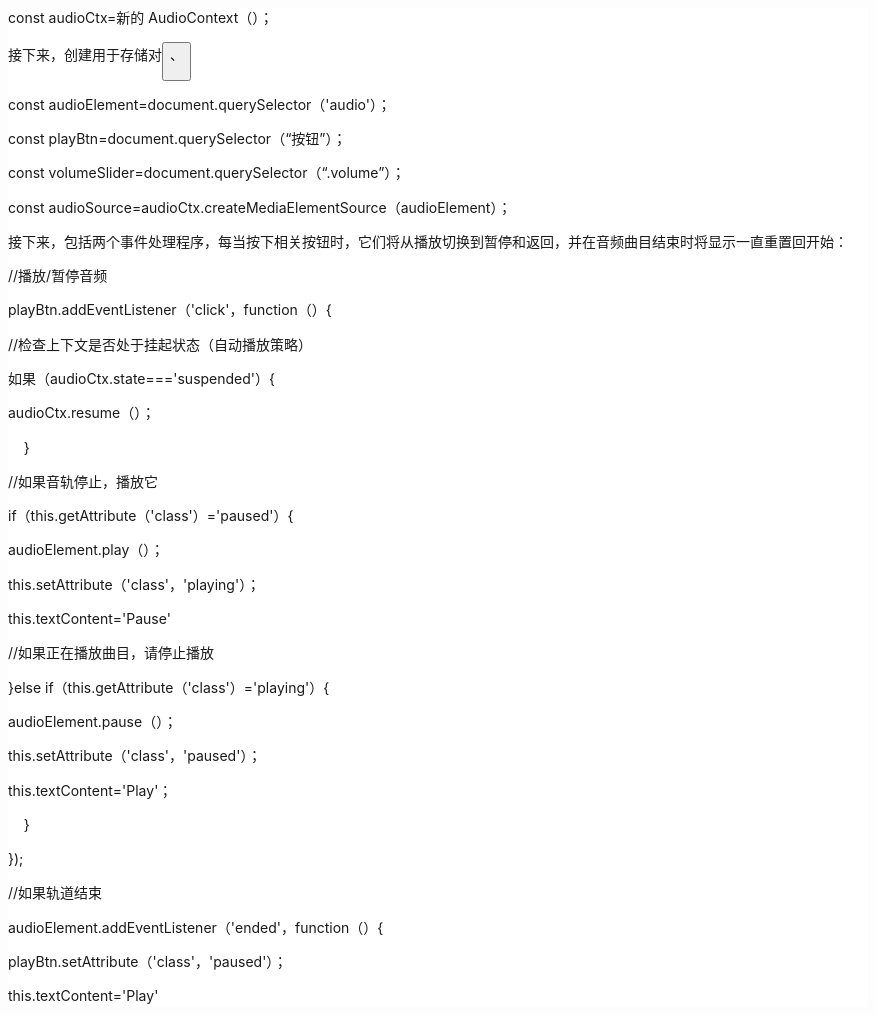 const audioCtx=新的 AudioContext（）；

接下来，创建用于存储对<button>、

<audio>和<input>元素的引用的常数，并使用 AudioContext.createMediaElementSource（）方法创建 MediaElementAudioSourceNode–这表示音频源–播放曲目的

<audio>元素：</audio>

</audio></button> 

const audioElement=document.querySelector（'audio'）；

const playBtn=document.querySelector（“按钮”）；

const volumeSlider=document.querySelector（“.volume”）；

const audioSource=audioCtx.createMediaElementSource（audioElement）；

接下来，包括两个事件处理程序，每当按下相关按钮时，它们将从播放切换到暂停和返回，并在音频曲目结束时将显示一直重置回开始：

//播放/暂停音频

playBtn.addEventListener（'click'，function（）{

//检查上下文是否处于挂起状态（自动播放策略）

如果（audioCtx.state==='suspended'）{

audioCtx.resume（）；

    }

//如果音轨停止，播放它

if（this.getAttribute（'class'）='paused'）{

audioElement.play（）；

this.setAttribute（'class'，'playing'）；

this.textContent='Pause'

//如果正在播放曲目，请停止播放

}else if（this.getAttribute（'class'）='playing'）{

audioElement.pause（）；

this.setAttribute（'class'，'paused'）；

this.textContent='Play'；

    }

});

//如果轨道结束

audioElement.addEventListener（'ended'，function（）{

playBtn.setAttribute（'class'，'paused'）；

this.textContent='Play'
